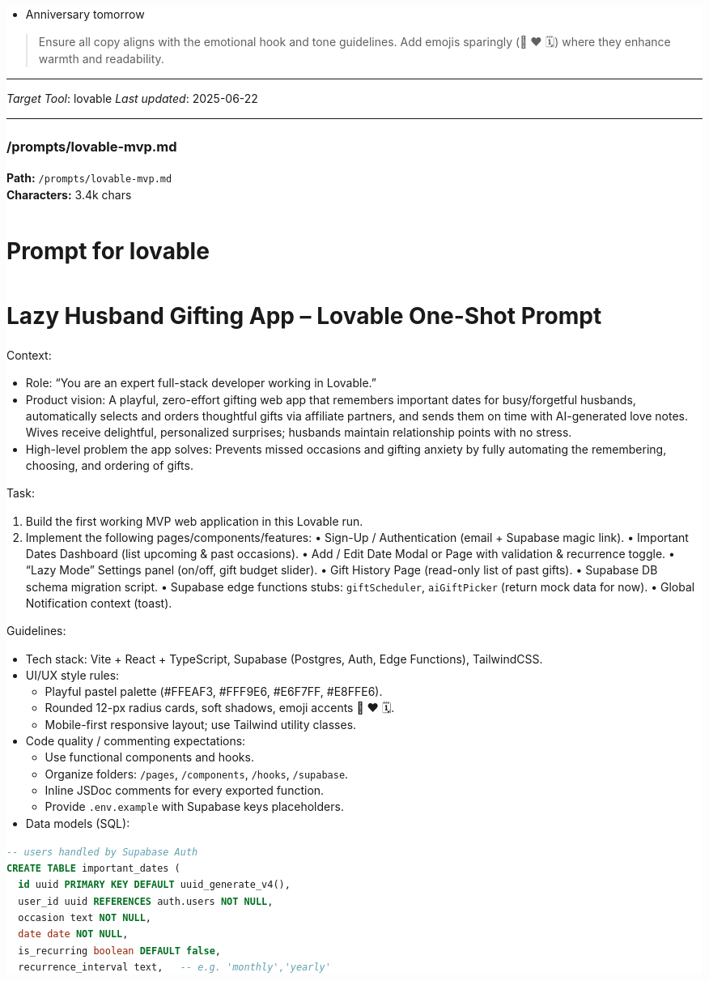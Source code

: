    - Anniversary tomorrow

> Ensure all copy aligns with the emotional hook and tone guidelines. Add emojis sparingly (🎁 ❤️ 🗓️) where they enhance warmth and readability.

---
*Target Tool*: lovable
*Last updated*: 2025-06-22

---

### /prompts/lovable-mvp.md

**Path:** `/prompts/lovable-mvp.md`  
**Characters:** 3.4k chars  


# Prompt for lovable

# Lazy Husband Gifting App – Lovable One-Shot Prompt

Context:

* Role: “You are an expert full-stack developer working in Lovable.”
* Product vision: A playful, zero-effort gifting web app that remembers important dates for busy/forgetful husbands, automatically selects and orders thoughtful gifts via affiliate partners, and sends them on time with AI-generated love notes. Wives receive delightful, personalized surprises; husbands maintain relationship points with no stress.
* High-level problem the app solves: Prevents missed occasions and gifting anxiety by fully automating the remembering, choosing, and ordering of gifts.

Task:

1. Build the first working MVP web application in this Lovable run.
2. Implement the following pages/components/features:
   • Sign-Up / Authentication (email + Supabase magic link).
   • Important Dates Dashboard (list upcoming & past occasions).
   • Add / Edit Date Modal or Page with validation & recurrence toggle.
   • “Lazy Mode” Settings panel (on/off, gift budget slider).
   • Gift History Page (read-only list of past gifts).
   • Supabase DB schema migration script.
   • Supabase edge functions stubs: `giftScheduler`, `aiGiftPicker` (return mock data for now).
   • Global Notification context (toast).

Guidelines:

* Tech stack: Vite + React + TypeScript, Supabase (Postgres, Auth, Edge Functions), TailwindCSS.
* UI/UX style rules:
  - Playful pastel palette (#FFEAF3, #FFF9E6, #E6F7FF, #E8FFE6).
  - Rounded 12-px radius cards, soft shadows, emoji accents 🎁 ❤️ 🗓️.
  - Mobile-first responsive layout; use Tailwind utility classes.
* Code quality / commenting expectations:
  - Use functional components and hooks.
  - Organize folders: `/pages`, `/components`, `/hooks`, `/supabase`.
  - Inline JSDoc comments for every exported function.
  - Provide `.env.example` with Supabase keys placeholders.
* Data models (SQL):
```sql
-- users handled by Supabase Auth
CREATE TABLE important_dates (
  id uuid PRIMARY KEY DEFAULT uuid_generate_v4(),
  user_id uuid REFERENCES auth.users NOT NULL,
  occasion text NOT NULL,
  date date NOT NULL,
  is_recurring boolean DEFAULT false,
  recurrence_interval text,   -- e.g. 'monthly','yearly'
```